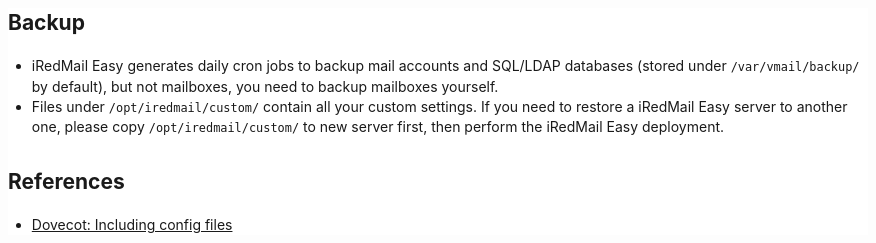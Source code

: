 ## Backup

- iRedMail Easy generates daily cron jobs to backup mail accounts and SQL/LDAP
  databases (stored under `/var/vmail/backup/` by default), but not mailboxes, you
  need to backup mailboxes yourself.
- Files under `/opt/iredmail/custom/` contain all your custom settings. If you need to
  restore a iRedMail Easy server to another one, please copy `/opt/iredmail/custom/`
  to new server first, then perform the iRedMail Easy deployment.

## References

* [Dovecot: Including config files](https://wiki.dovecot.org/ConfigFile#Including_config_files)
